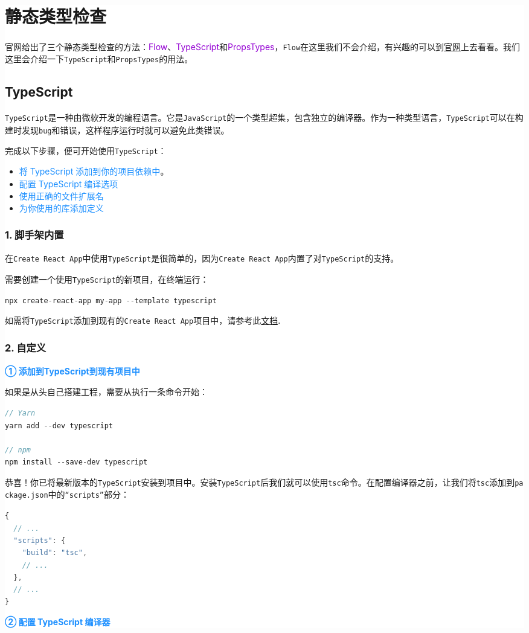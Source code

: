 # 静态类型检查

官网给出了三个静态类型检查的方法：<font color=#9400D3>Flow</font>、<font color=#9400D3>TypeScript</font>和<font color=#9400D3>PropsTypes</font>，`Flow`在这里我们不会介绍，有兴趣的可以到[官网](https://zh-hans.reactjs.org/docs/static-type-checking.html#flow)上去看看。我们这里会介绍一下`TypeScript`和`PropsTypes`的用法。

## TypeScript
`TypeScript`是一种由微软开发的编程语言。它是`JavaScript`的一个类型超集，包含独立的编译器。作为一种类型语言，`TypeScript`可以在构建时发现`bug`和错误，这样程序运行时就可以避免此类错误。

完成以下步骤，便可开始使用`TypeScript`：
+ <font color=#1E90FF>将 TypeScript 添加到你的项目依赖中</font>。
+ <font color=#1E90FF>配置 TypeScript 编译选项</font>
+ <font color=#1E90FF>使用正确的文件扩展名</font>
+ <font color=#1E90FF>为你使用的库添加定义</font>

### 1. 脚手架内置
在`Create React App`中使用`TypeScript`是很简单的，因为`Create React App`内置了对`TypeScript`的支持。

需要创建一个使用`TypeScript`的新项目，在终端运行：
```javascript
npx create-react-app my-app --template typescript
```
如需将`TypeScript`添加到现有的`Create React App`项目中，请参考此[文档](https://create-react-app.dev/docs/adding-typescript/).


### 2. 自定义
<font color=#1E90FF>**① 添加到TypeScript到现有项目中**</font>

如果是从头自己搭建工程，需要从执行一条命令开始：
```javascript
// Yarn
yarn add --dev typescript

// npm
npm install --save-dev typescript
```
恭喜！你已将最新版本的`TypeScript`安装到项目中。安装`TypeScript`后我们就可以使用`tsc`命令。在配置编译器之前，让我们将`tsc`添加到`package.json`中的`“scripts”`部分：
```javascript
{
  // ...
  "scripts": {
    "build": "tsc",
    // ...
  },
  // ...
}
```

<font color=#1E90FF>**② 配置 TypeScript 编译器**</font>
